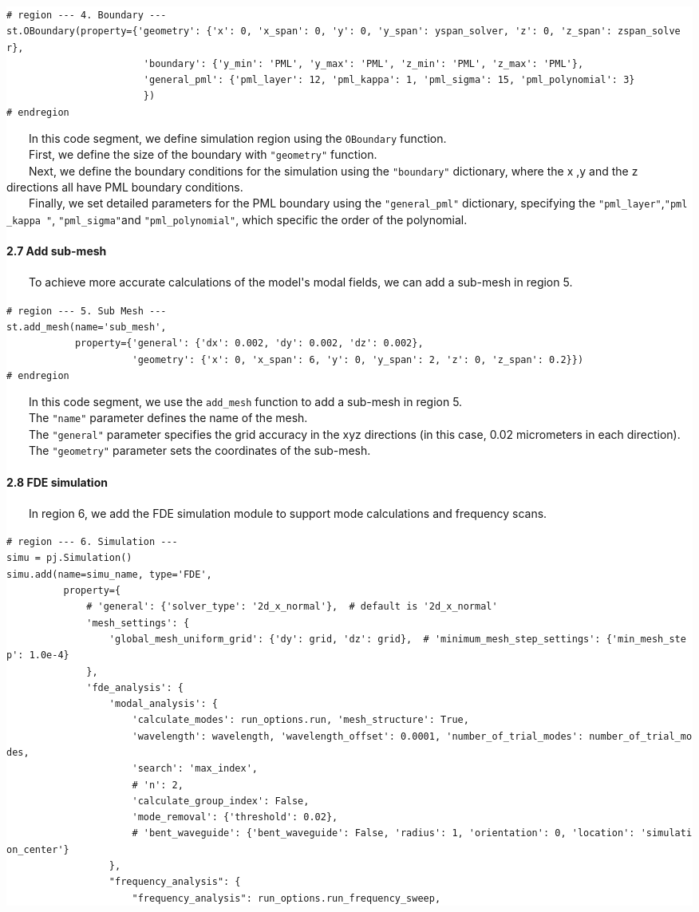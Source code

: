 ```
# region --- 4. Boundary ---
st.OBoundary(property={'geometry': {'x': 0, 'x_span': 0, 'y': 0, 'y_span': yspan_solver, 'z': 0, 'z_span': zspan_solver},
                        'boundary': {'y_min': 'PML', 'y_max': 'PML', 'z_min': 'PML', 'z_max': 'PML'},
                        'general_pml': {'pml_layer': 12, 'pml_kappa': 1, 'pml_sigma': 15, 'pml_polynomial': 3}
                        })
# endregion
```

&emsp;&emsp;In this code segment, we define simulation region using the `OBoundary` function.<br/>&emsp;&emsp;First, we define the size of the boundary with `"geometry"` function.<br/>&emsp;&emsp;Next, we define the boundary conditions for the simulation using the `"boundary"` dictionary, where the x ,y and the z directions all have PML boundary conditions.<br/>&emsp;&emsp;Finally, we set detailed parameters for the PML boundary using the `"general_pml"` dictionary, specifying the `"pml_layer"`,`"pml_kappa "`, `"pml_sigma"`and `"pml_polynomial"`, which  specific the order of the polynomial.

#### 2.7  Add sub-mesh

&emsp;&emsp;To achieve more accurate calculations of the model's modal fields, we can add a sub-mesh in region 5.

```
# region --- 5. Sub Mesh ---
st.add_mesh(name='sub_mesh',
            property={'general': {'dx': 0.002, 'dy': 0.002, 'dz': 0.002},
                      'geometry': {'x': 0, 'x_span': 6, 'y': 0, 'y_span': 2, 'z': 0, 'z_span': 0.2}})
# endregion
```

&emsp;&emsp;In this code segment, we use the `add_mesh` function to add a sub-mesh in region 5.<br/>&emsp;&emsp;The `"name"` parameter defines the name of the mesh.<br/>&emsp;&emsp;The `"general"` parameter specifies the grid accuracy in the xyz directions (in this case, 0.02 micrometers in each direction).<br/>&emsp;&emsp;The `"geometry"` parameter sets the coordinates of the sub-mesh.

#### 2.8  FDE simulation

&emsp;&emsp;In region 6, we add the FDE simulation module to support mode calculations and frequency scans.

```
# region --- 6. Simulation ---
simu = pj.Simulation()
simu.add(name=simu_name, type='FDE',
          property={
              # 'general': {'solver_type': '2d_x_normal'},  # default is '2d_x_normal' 
              'mesh_settings': {
                  'global_mesh_uniform_grid': {'dy': grid, 'dz': grid},  # 'minimum_mesh_step_settings': {'min_mesh_step': 1.0e-4}
              },
              'fde_analysis': {
                  'modal_analysis': {
                      'calculate_modes': run_options.run, 'mesh_structure': True,
                      'wavelength': wavelength, 'wavelength_offset': 0.0001, 'number_of_trial_modes': number_of_trial_modes,
                      'search': 'max_index',  
                      # 'n': 2,
                      'calculate_group_index': False,
                      'mode_removal': {'threshold': 0.02},
                      # 'bent_waveguide': {'bent_waveguide': False, 'radius': 1, 'orientation': 0, 'location': 'simulation_center'}
                  },
                  "frequency_analysis": {
                      "frequency_analysis": run_options.run_frequency_sweep,
```